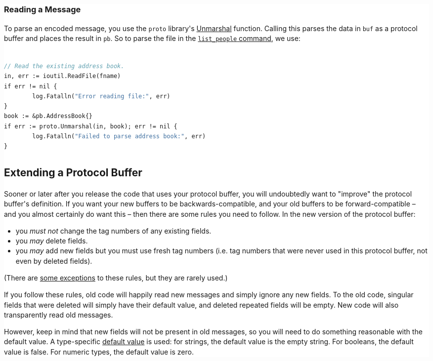 ### Reading a Message

To parse an encoded message, you use the `proto` library's [Unmarshal](#) function. Calling this parses the data in `buf` as a protocol buffer and places the result in `pb`. So to parse the file in the [`list_people` command](https://github.com/protocolbuffers/protobuf/blob/master/examples/list_people.go), we use:

```protobuf

// Read the existing address book.
in, err := ioutil.ReadFile(fname)
if err != nil {
        log.Fatalln("Error reading file:", err)
}
book := &pb.AddressBook{}
if err := proto.Unmarshal(in, book); err != nil {
        log.Fatalln("Failed to parse address book:", err)
}

```

## Extending a Protocol Buffer

Sooner or later after you release the code that uses your protocol buffer, you will undoubtedly want to "improve" the protocol buffer's definition. If you want your new buffers to be backwards-compatible, and your old buffers to be forward-compatible – and you almost certainly do want this – then there are some rules you need to follow. In the new version of the protocol buffer:

- you *must not* change the tag numbers of any existing fields.
- you *may* delete fields.
- you *may* add new fields but you must use fresh tag numbers (i.e. tag numbers that were never used in this protocol buffer, not even by deleted fields).

(There are [some exceptions](#) to these rules, but they are rarely used.)

If you follow these rules, old code will happily read new messages and simply ignore any new fields. To the old code, singular fields that were deleted will simply have their default value, and deleted repeated fields will be empty. New code will also transparently read old messages.

However, keep in mind that new fields will not be present in old messages, so you will need to do something reasonable with the default value. A type-specific [default value](#) is used: for strings, the default value is the empty string. For booleans, the default value is false. For numeric types, the default value is zero.
